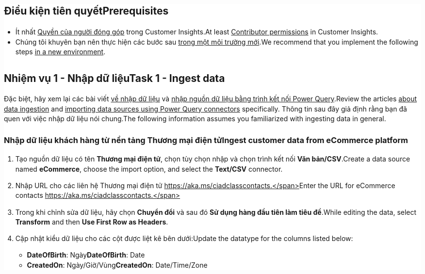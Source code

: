 ## <a name="prerequisites"></a><span data-ttu-id="7c16e-110">Điều kiện tiên quyết</span><span class="sxs-lookup"><span data-stu-id="7c16e-110">Prerequisites</span></span>

- <span data-ttu-id="7c16e-111">Ít nhất [Quyền của người đóng góp](permissions.md) trong Customer Insights.</span><span class="sxs-lookup"><span data-stu-id="7c16e-111">At least [Contributor permissions](permissions.md) in Customer Insights.</span></span>
- <span data-ttu-id="7c16e-112">Chúng tôi khuyên bạn nên thực hiện các bước sau [trong một môi trường mới](manage-environments.md).</span><span class="sxs-lookup"><span data-stu-id="7c16e-112">We recommend that you implement the following steps [in a new environment](manage-environments.md).</span></span>

## <a name="task-1---ingest-data"></a><span data-ttu-id="7c16e-113">Nhiệm vụ 1 - Nhập dữ liệu</span><span class="sxs-lookup"><span data-stu-id="7c16e-113">Task 1 - Ingest data</span></span>

<span data-ttu-id="7c16e-114">Đặc biệt, hãy xem lại các bài viết [về nhập dữ liệu](data-sources.md) và [nhập nguồn dữ liệu bằng trình kết nối Power Query](connect-power-query.md).</span><span class="sxs-lookup"><span data-stu-id="7c16e-114">Review the articles [about data ingestion](data-sources.md) and [importing data sources using Power Query connectors](connect-power-query.md) specifically.</span></span> <span data-ttu-id="7c16e-115">Thông tin sau đây giả định rằng bạn đã quen với việc nhập dữ liệu nói chung.</span><span class="sxs-lookup"><span data-stu-id="7c16e-115">The following information assumes you familiarized with ingesting data in general.</span></span> 

### <a name="ingest-customer-data-from-ecommerce-platform"></a><span data-ttu-id="7c16e-116">Nhập dữ liệu khách hàng từ nền tảng Thương mại điện tử</span><span class="sxs-lookup"><span data-stu-id="7c16e-116">Ingest customer data from eCommerce platform</span></span>

1. <span data-ttu-id="7c16e-117">Tạo nguồn dữ liệu có tên **Thương mại điện tử**, chọn tùy chọn nhập và chọn trình kết nối **Văn bản/CSV**.</span><span class="sxs-lookup"><span data-stu-id="7c16e-117">Create a data source named **eCommerce**, choose the import option, and select the **Text/CSV** connector.</span></span>

1. <span data-ttu-id="7c16e-118">Nhập URL cho các liên hệ Thương mại điện tử https://aka.ms/ciadclasscontacts.</span><span class="sxs-lookup"><span data-stu-id="7c16e-118">Enter the URL for eCommerce contacts https://aka.ms/ciadclasscontacts.</span></span>

1. <span data-ttu-id="7c16e-119">Trong khi chỉnh sửa dữ liệu, hãy chọn **Chuyển đổi** và sau đó **Sử dụng hàng đầu tiên làm tiêu đề**.</span><span class="sxs-lookup"><span data-stu-id="7c16e-119">While editing the data, select **Transform** and then **Use First Row as Headers**.</span></span>

1. <span data-ttu-id="7c16e-120">Cập nhật kiểu dữ liệu cho các cột được liệt kê bên dưới:</span><span class="sxs-lookup"><span data-stu-id="7c16e-120">Update the datatype for the columns listed below:</span></span>

   - <span data-ttu-id="7c16e-121">**DateOfBirth**: Ngày</span><span class="sxs-lookup"><span data-stu-id="7c16e-121">**DateOfBirth**: Date</span></span>
   - <span data-ttu-id="7c16e-122">**CreatedOn**: Ngày/Giờ/Vùng</span><span class="sxs-lookup"><span data-stu-id="7c16e-122">**CreatedOn**: Date/Time/Zone</span></span>
